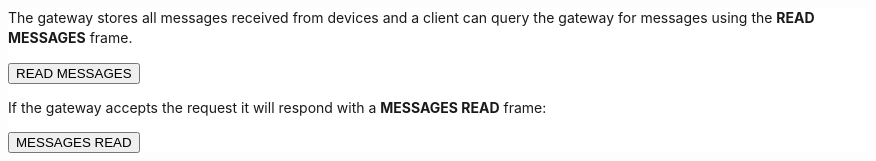 <p>The gateway stores all messages received from devices and a client can query the gateway for messages using the <strong class="request">READ MESSAGES</strong> frame.</p>

<div class="bt-api-doc request">
    <button class="accordion-toggle">READ MESSAGES</button>
    <div class="accordion-content" hidden>
        <p>
            The <strong>READ MESSAGES</strong> frame is send to the gateway to retrieve all or a subset of stored messages send by devices on all buses in the past.
        </p>
        <h6>parameters</h6>
        <table>
            <tr>
                <th>name</th>
                <th>data type</th>
                <th>description</th>
                <th>use value</th>
            </tr>
            <tr>
                <td>from</td>
                <td>unsigned int | null</td>
                <td><strong>Start date and time to get the device messages from</strong>.<br/>
                The date/time encoded as Epoch time (seconds) in UTC.
                </td>
                <td><input type="number" placeholder="null" data-bt-index="0" data-bt-type="int"/></td>
            </tr>
            <tr>
                <td>to</td>
                <td>unsigned int | null</td>
                <td><strong>End date and time to get the device messages to</strong>.<br/>
                The date/time encoded as Epoch time (seconds) in UTC.
                </td>
                <td><input type="number" placeholder="null" data-bt-index="1" data-bt-type="int"/></td>
            </tr>
            <tr>
                <td>limit</td>
                <td>unsigned int | null</td>
                <td><strong>Maximal number of messages to return</strong>.<br/>
                If not provided the maximal number of messages returned is not limited.
                </td>
                <td><input type="number" placeholder="null" data-bt-index="2" data-bt-type="int"/></td>
            </tr>
        </table>
        <pre data-bt-try><code data-bt-preview="9"></code></pre>
    </div>
</div>

<p>If the gateway accepts the request it will respond with a <strong class="response">MESSAGES READ</strong> frame:</p>

<div class="bt-api-doc response">
    <button class="accordion-toggle">MESSAGES READ</button>
    <div class="accordion-content" hidden>
        <p>
            The <strong>MESSAGES READ</strong> frame is send by the gateway as a response to an <strong class="request">READ MESSAGES</strong> that was accepted by the gateway. The only reason an
            <strong class="error">ERROR</strong> frame is send back by the gateway instead of this frame is if the request frame was malformed or the client is not yet authorized.
        </p>
        <h6>parameters</h6>
        <table>
            <tr>
                <th>name</th>
                <th>data type</th>
                <th>description</th>